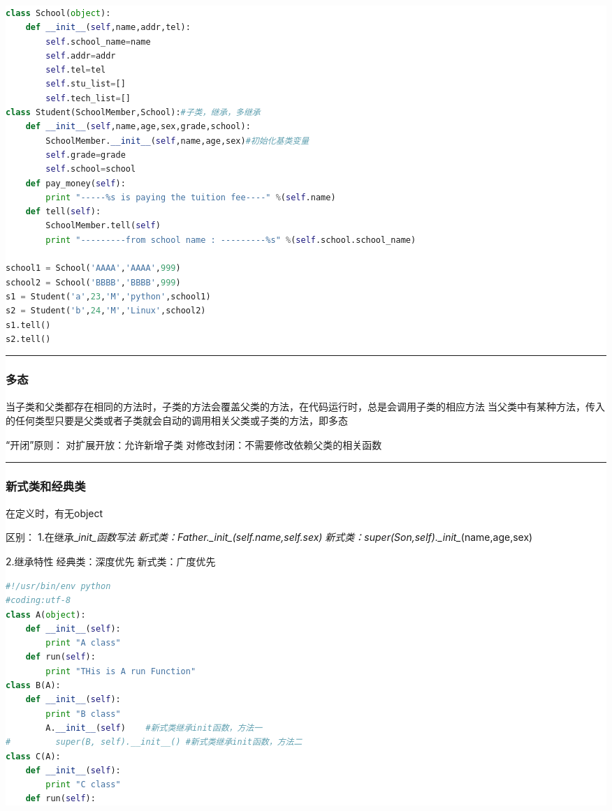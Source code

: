 ```python
class School(object):
	def __init__(self,name,addr,tel):
    	self.school_name=name
        self.addr=addr
        self.tel=tel
        self.stu_list=[]
        self.tech_list=[]
class Student(SchoolMember,School):#子类，继承，多继承
	def __init__(self,name,age,sex,grade,school):
    	SchoolMember.__init__(self,name,age,sex)#初始化基类变量
		self.grade=grade
		self.school=school
    def pay_money(self):
		print "-----%s is paying the tuition fee----" %(self.name)
	def tell(self):
		SchoolMember.tell(self)
		print "---------from school name : ---------%s" %(self.school.school_name)

school1 = School('AAAA','AAAA',999)
school2 = School('BBBB','BBBB',999)
s1 = Student('a',23,'M','python',school1)
s2 = Student('b',24,'M','Linux',school2)
s1.tell()
s2.tell()
```
---
### 多态
当子类和父类都存在相同的方法时，子类的方法会覆盖父类的方法，在代码运行时，总是会调用子类的相应方法
当父类中有某种方法，传入的任何类型只要是父类或者子类就会自动的调用相关父类或子类的方法，即多态

“开闭”原则：
对扩展开放：允许新增子类
对修改封闭：不需要修改依赖父类的相关函数

---
### 新式类和经典类
在定义时，有无object

区别：
1.在继承\__init\__函数写法
新式类：Father.\__init\__(self.name,self.sex)
新式类：super(Son,self).\__init\____(name,age,sex)

2.继承特性
经典类：深度优先
新式类：广度优先

```python
#!/usr/bin/env python
#coding:utf-8
class A(object):
    def __init__(self):
        print "A class"
    def run(self):
        print "THis is A run Function"
class B(A):
    def __init__(self):
        print "B class"
        A.__init__(self)    #新式类继承init函数，方法一
#         super(B, self).__init__() #新式类继承init函数，方法二
class C(A):
    def __init__(self):
        print "C class"
    def run(self):
```